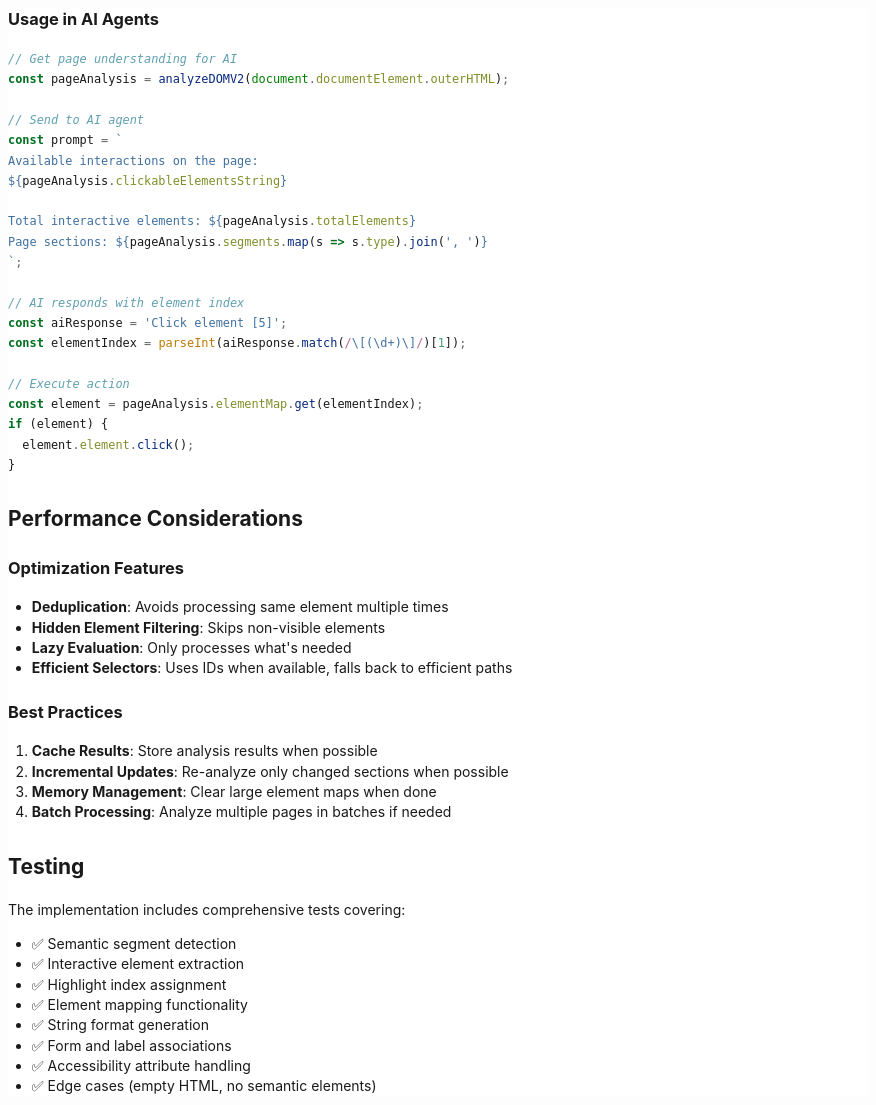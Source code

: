 ### Usage in AI Agents

```typescript
// Get page understanding for AI
const pageAnalysis = analyzeDOMV2(document.documentElement.outerHTML);

// Send to AI agent
const prompt = `
Available interactions on the page:
${pageAnalysis.clickableElementsString}

Total interactive elements: ${pageAnalysis.totalElements}
Page sections: ${pageAnalysis.segments.map(s => s.type).join(', ')}
`;

// AI responds with element index
const aiResponse = 'Click element [5]';
const elementIndex = parseInt(aiResponse.match(/\[(\d+)\]/)[1]);

// Execute action
const element = pageAnalysis.elementMap.get(elementIndex);
if (element) {
  element.element.click();
}
```

## Performance Considerations

### Optimization Features

- **Deduplication**: Avoids processing same element multiple times
- **Hidden Element Filtering**: Skips non-visible elements
- **Lazy Evaluation**: Only processes what's needed
- **Efficient Selectors**: Uses IDs when available, falls back to efficient paths

### Best Practices

1. **Cache Results**: Store analysis results when possible
2. **Incremental Updates**: Re-analyze only changed sections when possible
3. **Memory Management**: Clear large element maps when done
4. **Batch Processing**: Analyze multiple pages in batches if needed

## Testing

The implementation includes comprehensive tests covering:

- ✅ Semantic segment detection
- ✅ Interactive element extraction
- ✅ Highlight index assignment
- ✅ Element mapping functionality
- ✅ String format generation
- ✅ Form and label associations
- ✅ Accessibility attribute handling
- ✅ Edge cases (empty HTML, no semantic elements)
